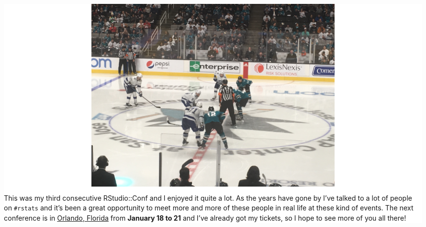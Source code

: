 <img src="../assets/2020-02-12-rstudioconf-tidydevday-reflections_files/sj-sharks.JPG" style="display: block; margin: auto;" width = "500" />

This was my third consecutive RStudio::Conf and I enjoyed it quite a
lot. As the years have gone by I’ve talked to a lot of people on
`#rstats` and it’s been a great opportunity to meet more and more of
these people in real life at these kind of events. The next conference
is in [Orlando, Florida](https://rstd.io/conf) from **January 18 to 21**
and I’ve already got my tickets, so I hope to see more of you all there!

<center>
<script type='text/javascript' src='https://storage.ko-fi.com/cdn/widget/Widget_2.js'></script><script type='text/javascript'>kofiwidget2.init('Buy Me A Coffee!', '#29abe0', 'O4O342A2A');kofiwidget2.draw();</script> 
<center/>
